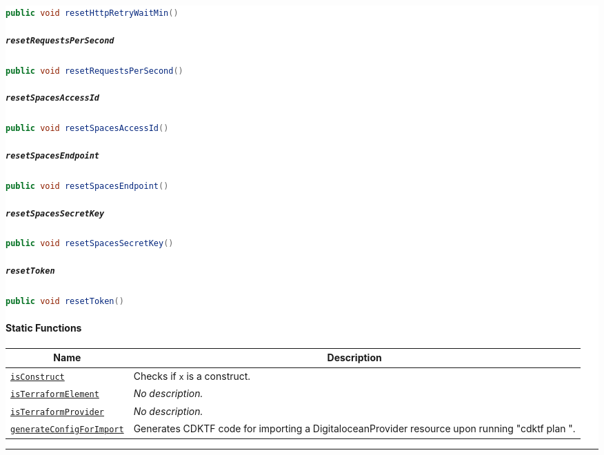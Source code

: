 ```java
public void resetHttpRetryWaitMin()
```

##### `resetRequestsPerSecond` <a name="resetRequestsPerSecond" id="@cdktf/provider-digitalocean.provider.DigitaloceanProvider.resetRequestsPerSecond"></a>

```java
public void resetRequestsPerSecond()
```

##### `resetSpacesAccessId` <a name="resetSpacesAccessId" id="@cdktf/provider-digitalocean.provider.DigitaloceanProvider.resetSpacesAccessId"></a>

```java
public void resetSpacesAccessId()
```

##### `resetSpacesEndpoint` <a name="resetSpacesEndpoint" id="@cdktf/provider-digitalocean.provider.DigitaloceanProvider.resetSpacesEndpoint"></a>

```java
public void resetSpacesEndpoint()
```

##### `resetSpacesSecretKey` <a name="resetSpacesSecretKey" id="@cdktf/provider-digitalocean.provider.DigitaloceanProvider.resetSpacesSecretKey"></a>

```java
public void resetSpacesSecretKey()
```

##### `resetToken` <a name="resetToken" id="@cdktf/provider-digitalocean.provider.DigitaloceanProvider.resetToken"></a>

```java
public void resetToken()
```

#### Static Functions <a name="Static Functions" id="Static Functions"></a>

| **Name** | **Description** |
| --- | --- |
| <code><a href="#@cdktf/provider-digitalocean.provider.DigitaloceanProvider.isConstruct">isConstruct</a></code> | Checks if `x` is a construct. |
| <code><a href="#@cdktf/provider-digitalocean.provider.DigitaloceanProvider.isTerraformElement">isTerraformElement</a></code> | *No description.* |
| <code><a href="#@cdktf/provider-digitalocean.provider.DigitaloceanProvider.isTerraformProvider">isTerraformProvider</a></code> | *No description.* |
| <code><a href="#@cdktf/provider-digitalocean.provider.DigitaloceanProvider.generateConfigForImport">generateConfigForImport</a></code> | Generates CDKTF code for importing a DigitaloceanProvider resource upon running "cdktf plan <stack-name>". |

---
